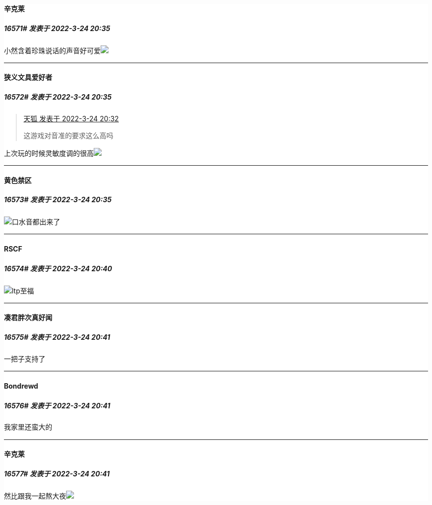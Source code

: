 ####  辛克莱  
##### 16571#       发表于 2022-3-24 20:35

小然含着珍珠说话的声音好可爱<img src="https://static.saraba1st.com/image/smiley/face2017/075.png" referrerpolicy="no-referrer">

*****

####  狭义文具爱好者  
##### 16572#       发表于 2022-3-24 20:35

<blockquote><a href="httphttps://bbs.saraba1st.com/2b/forum.php?mod=redirect&amp;goto=findpost&amp;pid=55172428&amp;ptid=2053980" target="_blank">天狐 发表于 2022-3-24 20:32</a>

这游戏对音准的要求这么高吗</blockquote>
上次玩的时候灵敏度调的很高<img src="https://static.saraba1st.com/image/smiley/face2017/068.png" referrerpolicy="no-referrer">

*****

####  黄色禁区  
##### 16573#       发表于 2022-3-24 20:35

<img src="https://static.saraba1st.com/image/smiley/face2017/067.png" referrerpolicy="no-referrer">口水音都出来了

*****

####  RSCF  
##### 16574#       发表于 2022-3-24 20:40

<img src="https://static.saraba1st.com/image/smiley/face2017/072.png" referrerpolicy="no-referrer">ltp至福

*****

####  凑君胖次真好闻  
##### 16575#       发表于 2022-3-24 20:41

一把子支持了

*****

####  Bondrewd  
##### 16576#       发表于 2022-3-24 20:41

我家里还蛮大的

*****

####  辛克莱  
##### 16577#       发表于 2022-3-24 20:41

然比跟我一起熬大夜<img src="https://static.saraba1st.com/image/smiley/face2017/073.png" referrerpolicy="no-referrer">
